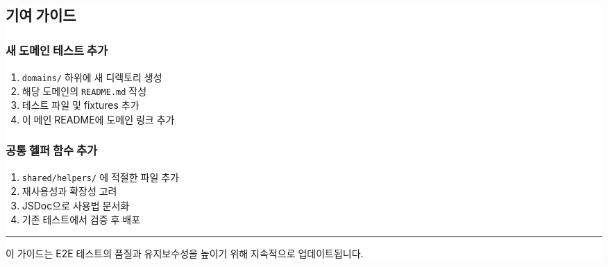 ## 기여 가이드

### 새 도메인 테스트 추가

1. `domains/` 하위에 새 디렉토리 생성
2. 해당 도메인의 `README.md` 작성
3. 테스트 파일 및 fixtures 추가
4. 이 메인 README에 도메인 링크 추가

### 공통 헬퍼 함수 추가

1. `shared/helpers/` 에 적절한 파일 추가
2. 재사용성과 확장성 고려
3. JSDoc으로 사용법 문서화
4. 기존 테스트에서 검증 후 배포

---

이 가이드는 E2E 테스트의 품질과 유지보수성을 높이기 위해 지속적으로 업데이트됩니다.
